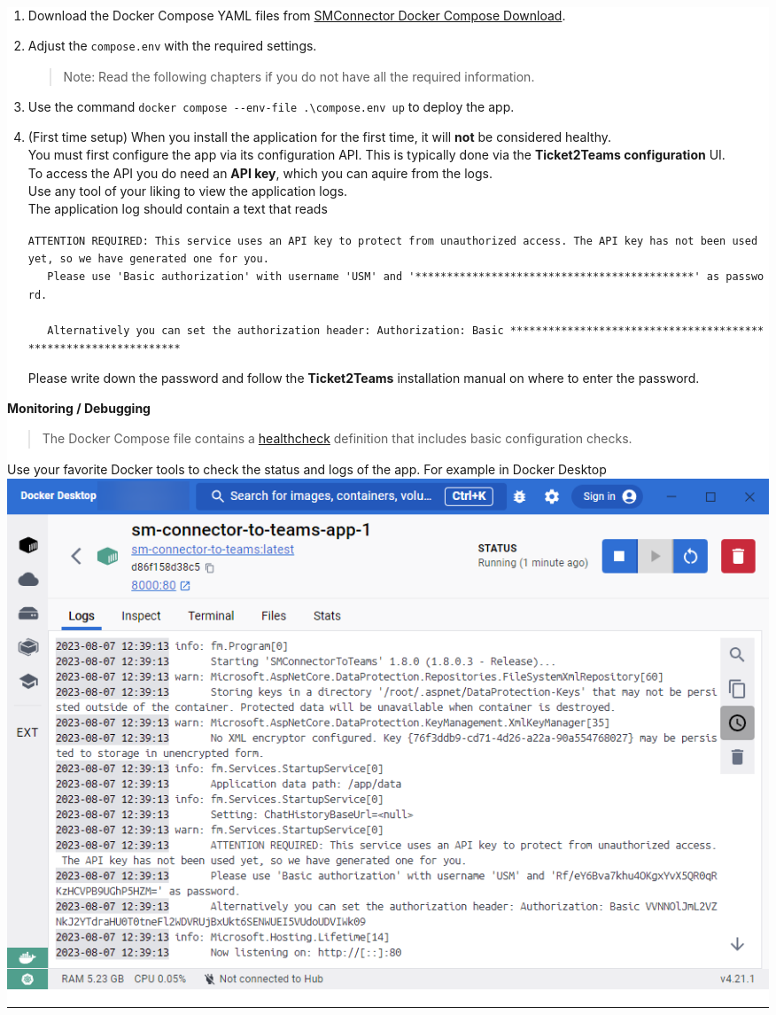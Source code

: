 1. Download the Docker Compose YAML files from [SMConnector Docker Compose Download](https://github.com/freedom-manufaktur/SMConnector/tree/main/Docker%20Compose).

1. Adjust the `compose.env` with the required settings.
   > Note: Read the following chapters if you do not have all the required information.

1. Use the command `docker compose --env-file .\compose.env up` to deploy the app.

1. (First time setup) When you install the application for the first time, it will **not** be considered healthy.\
   You must first configure the app via its configuration API. This is typically done via the **Ticket2Teams configuration** UI.\
   To access the API you do need an **API key**, which you can aquire from the logs.\
   Use any tool of your liking to view the application logs.\
   The application log should contain a text that reads
   ```
   ATTENTION REQUIRED: This service uses an API key to protect from unauthorized access. The API key has not been used yet, so we have generated one for you.
      Please use 'Basic authorization' with username 'USM' and '********************************************' as password.
       
      Alternatively you can set the authorization header: Authorization: Basic ****************************************************************
   ```
   Please write down the password and follow the **Ticket2Teams** installation manual on where to enter the password.

**Monitoring / Debugging**

> The Docker Compose file contains a [healthcheck](https://docs.docker.com/compose/compose-file/05-services/#healthcheck) definition that includes basic configuration checks.

Use your favorite Docker tools to check the status and logs of the app.
For example in Docker Desktop \
![Docker Compose Container Running](Images/Docker%20Compose%20Running.png)

---